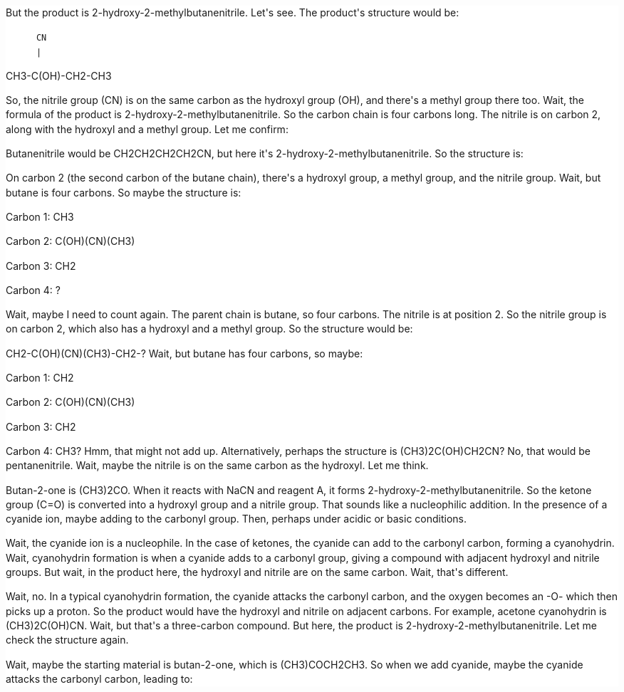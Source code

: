 But the product is 2-hydroxy-2-methylbutanenitrile. Let's see. The product's structure would be:

          CN
          |
CH3-C(OH)-CH2-CH3

So, the nitrile group (CN) is on the same carbon as the hydroxyl group (OH), and there's a methyl group there too. Wait, the formula of the product is 2-hydroxy-2-methylbutanenitrile. So the carbon chain is four carbons long. The nitrile is on carbon 2, along with the hydroxyl and a methyl group. Let me confirm:

Butanenitrile would be CH2CH2CH2CH2CN, but here it's 2-hydroxy-2-methylbutanenitrile. So the structure is:

On carbon 2 (the second carbon of the butane chain), there's a hydroxyl group, a methyl group, and the nitrile group. Wait, but butane is four carbons. So maybe the structure is:

Carbon 1: CH3

Carbon 2: C(OH)(CN)(CH3)

Carbon 3: CH2

Carbon 4: ?

Wait, maybe I need to count again. The parent chain is butane, so four carbons. The nitrile is at position 2. So the nitrile group is on carbon 2, which also has a hydroxyl and a methyl group. So the structure would be:

CH2-C(OH)(CN)(CH3)-CH2-? Wait, but butane has four carbons, so maybe:

Carbon 1: CH2

Carbon 2: C(OH)(CN)(CH3)

Carbon 3: CH2

Carbon 4: CH3? Hmm, that might not add up. Alternatively, perhaps the structure is (CH3)2C(OH)CH2CN? No, that would be pentanenitrile. Wait, maybe the nitrile is on the same carbon as the hydroxyl. Let me think. 

Butan-2-one is (CH3)2CO. When it reacts with NaCN and reagent A, it forms 2-hydroxy-2-methylbutanenitrile. So the ketone group (C=O) is converted into a hydroxyl group and a nitrile group. That sounds like a nucleophilic addition. In the presence of a cyanide ion, maybe adding to the carbonyl group. Then, perhaps under acidic or basic conditions. 

Wait, the cyanide ion is a nucleophile. In the case of ketones, the cyanide can add to the carbonyl carbon, forming a cyanohydrin. Wait, cyanohydrin formation is when a cyanide adds to a carbonyl group, giving a compound with adjacent hydroxyl and nitrile groups. But wait, in the product here, the hydroxyl and nitrile are on the same carbon. Wait, that's different. 

Wait, no. In a typical cyanohydrin formation, the cyanide attacks the carbonyl carbon, and the oxygen becomes an -O- which then picks up a proton. So the product would have the hydroxyl and nitrile on adjacent carbons. For example, acetone cyanohydrin is (CH3)2C(OH)CN. Wait, but that's a three-carbon compound. But here, the product is 2-hydroxy-2-methylbutanenitrile. Let me check the structure again.

Wait, maybe the starting material is butan-2-one, which is (CH3)COCH2CH3. So when we add cyanide, maybe the cyanide attacks the carbonyl carbon, leading to:
